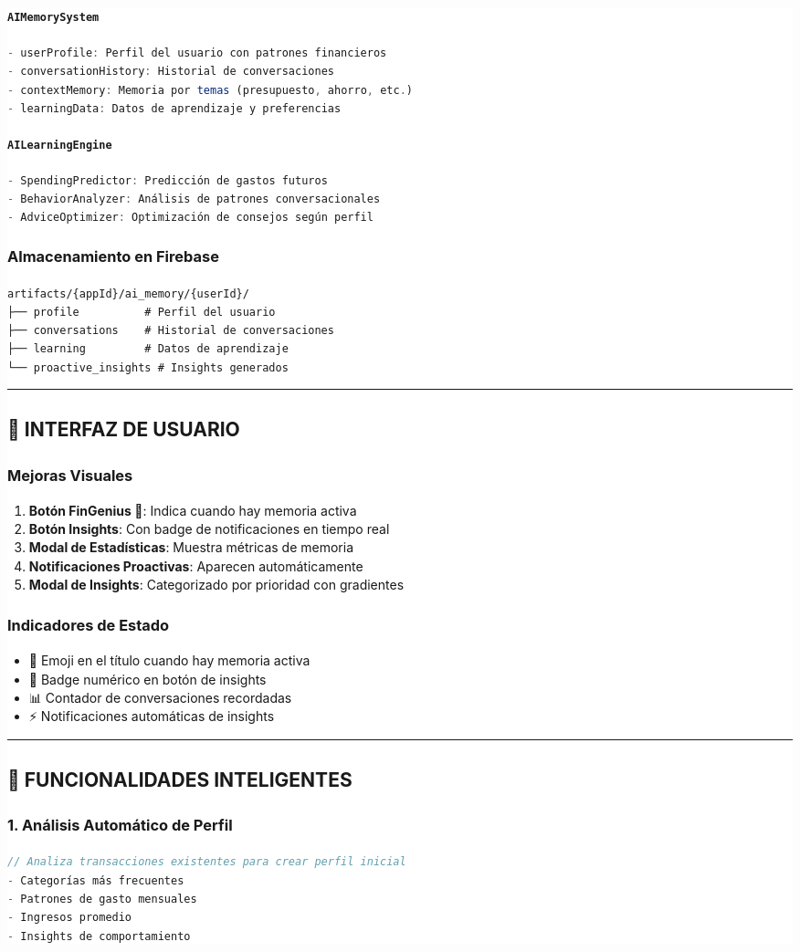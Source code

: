 #### `AIMemorySystem`
```javascript
- userProfile: Perfil del usuario con patrones financieros
- conversationHistory: Historial de conversaciones
- contextMemory: Memoria por temas (presupuesto, ahorro, etc.)
- learningData: Datos de aprendizaje y preferencias
```

#### `AILearningEngine`
```javascript
- SpendingPredictor: Predicción de gastos futuros
- BehaviorAnalyzer: Análisis de patrones conversacionales
- AdviceOptimizer: Optimización de consejos según perfil
```

### **Almacenamiento en Firebase**
```
artifacts/{appId}/ai_memory/{userId}/
├── profile          # Perfil del usuario
├── conversations    # Historial de conversaciones
├── learning         # Datos de aprendizaje
└── proactive_insights # Insights generados
```

---

## 🎨 **INTERFAZ DE USUARIO**

### **Mejoras Visuales**
1. **Botón FinGenius 🧠**: Indica cuando hay memoria activa
2. **Botón Insights**: Con badge de notificaciones en tiempo real
3. **Modal de Estadísticas**: Muestra métricas de memoria
4. **Notificaciones Proactivas**: Aparecen automáticamente
5. **Modal de Insights**: Categorizado por prioridad con gradientes

### **Indicadores de Estado**
- 🧠 Emoji en el título cuando hay memoria activa
- 🔢 Badge numérico en botón de insights
- 📊 Contador de conversaciones recordadas
- ⚡ Notificaciones automáticas de insights

---

## 🎯 **FUNCIONALIDADES INTELIGENTES**

### **1. Análisis Automático de Perfil**
```javascript
// Analiza transacciones existentes para crear perfil inicial
- Categorías más frecuentes
- Patrones de gasto mensuales
- Ingresos promedio
- Insights de comportamiento
```

